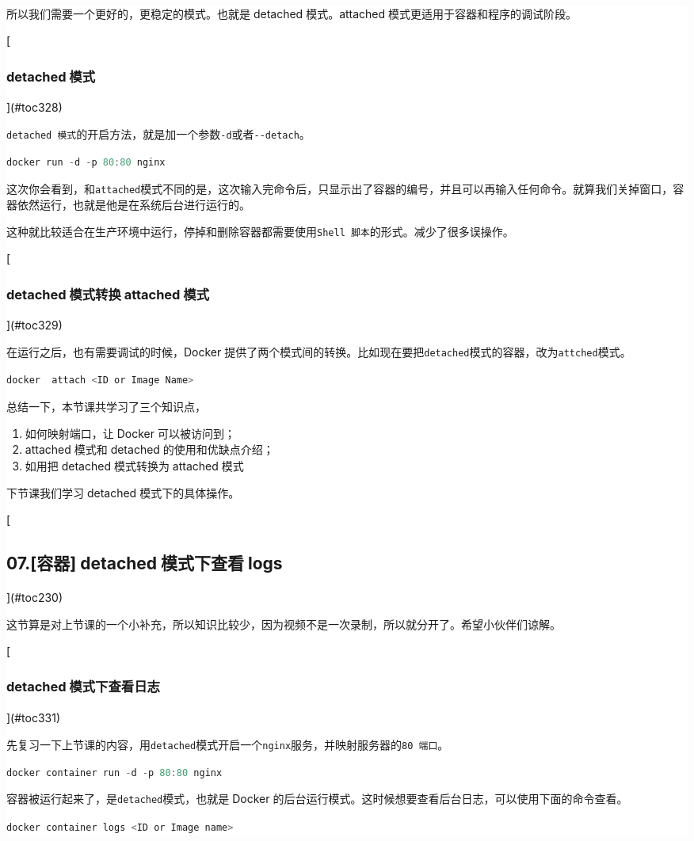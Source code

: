 所以我们需要一个更好的，更稳定的模式。也就是 detached 模式。attached 模式更适用于容器和程序的调试阶段。

\[

### detached 模式

](#toc328)

`detached 模式`的开启方法，就是加一个参数`-d`或者`--detach`。

```jsx
docker run -d -p 80:80 nginx
```

这次你会看到，和`attached`模式不同的是，这次输入完命令后，只显示出了容器的编号，并且可以再输入任何命令。就算我们关掉窗口，容器依然运行，也就是他是在系统后台进行运行的。

这种就比较适合在生产环境中运行，停掉和删除容器都需要使用`Shell 脚本`的形式。减少了很多误操作。

\[

### detached 模式转换 attached 模式

](#toc329)

在运行之后，也有需要调试的时候，Docker 提供了两个模式间的转换。比如现在要把`detached`模式的容器，改为`attched`模式。

```jsx
docker  attach <ID or Image Name>
```

总结一下，本节课共学习了三个知识点，

1.  如何映射端口，让 Docker 可以被访问到；
2.  attached 模式和 detached 的使用和优缺点介绍；
3.  如用把 detached 模式转换为 attached 模式

下节课我们学习 detached 模式下的具体操作。

\[

## 07.\[容器] detached 模式下查看 logs

](#toc230)

这节算是对上节课的一个小补充，所以知识比较少，因为视频不是一次录制，所以就分开了。希望小伙伴们谅解。

\[

### detached 模式下查看日志

](#toc331)

先复习一下上节课的内容，用`detached`模式开启一个`nginx`服务，并映射服务器的`80 端口`。

```jsx
docker container run -d -p 80:80 nginx
```

容器被运行起来了，是`detached`模式，也就是 Docker 的后台运行模式。这时候想要查看后台日志，可以使用下面的命令查看。

```jsx
docker container logs <ID or Image name>
```
